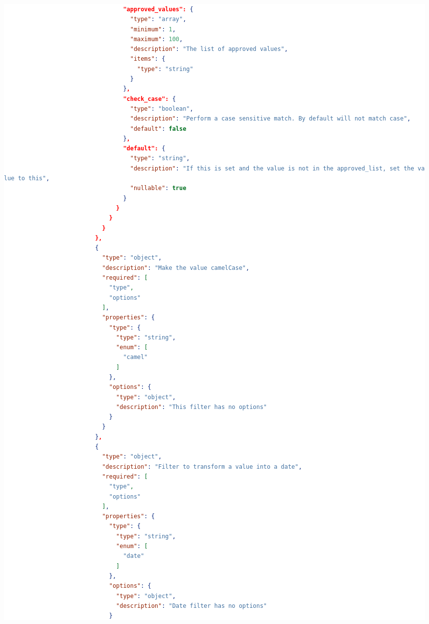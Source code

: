 ```json
                                  "approved_values": {
                                    "type": "array",
                                    "minimum": 1,
                                    "maximum": 100,
                                    "description": "The list of approved values",
                                    "items": {
                                      "type": "string"
                                    }
                                  },
                                  "check_case": {
                                    "type": "boolean",
                                    "description": "Perform a case sensitive match. By default will not match case",
                                    "default": false
                                  },
                                  "default": {
                                    "type": "string",
                                    "description": "If this is set and the value is not in the approved_list, set the value to this",
                                    "nullable": true
                                  }
                                }
                              }
                            }
                          },
                          {
                            "type": "object",
                            "description": "Make the value camelCase",
                            "required": [
                              "type",
                              "options"
                            ],
                            "properties": {
                              "type": {
                                "type": "string",
                                "enum": [
                                  "camel"
                                ]
                              },
                              "options": {
                                "type": "object",
                                "description": "This filter has no options"
                              }
                            }
                          },
                          {
                            "type": "object",
                            "description": "Filter to transform a value into a date",
                            "required": [
                              "type",
                              "options"
                            ],
                            "properties": {
                              "type": {
                                "type": "string",
                                "enum": [
                                  "date"
                                ]
                              },
                              "options": {
                                "type": "object",
                                "description": "Date filter has no options"
                              }
```